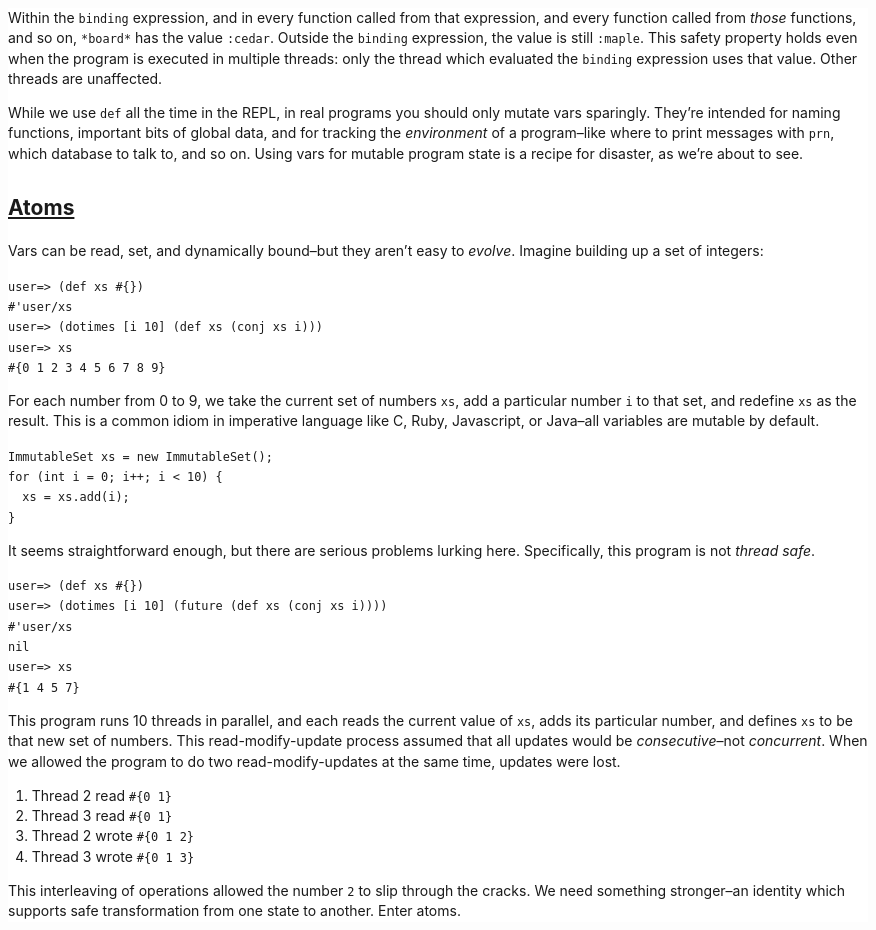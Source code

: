 Within the `binding` expression, and in every function called from that expression, and every function called from _those_ functions, and so on, `*board*` has the value `:cedar`. Outside the `binding` expression, the value is still `:maple`. This safety property holds even when the program is executed in multiple threads: only the thread which evaluated the `binding` expression uses that value. Other threads are unaffected.

While we use `def` all the time in the REPL, in real programs you should only mutate vars sparingly. They’re intended for naming functions, important bits of global data, and for tracking the _environment_ of a program–like where to print messages with `prn`, which database to talk to, and so on. Using vars for mutable program state is a recipe for disaster, as we’re about to see.

[Atoms](#atoms)
---------------

Vars can be read, set, and dynamically bound–but they aren’t easy to _evolve_. Imagine building up a set of integers:

    user=> (def xs #{})
    #'user/xs
    user=> (dotimes [i 10] (def xs (conj xs i)))
    user=> xs
    #{0 1 2 3 4 5 6 7 8 9}
    

For each number from 0 to 9, we take the current set of numbers `xs`, add a particular number `i` to that set, and redefine `xs` as the result. This is a common idiom in imperative language like C, Ruby, Javascript, or Java–all variables are mutable by default.

    ImmutableSet xs = new ImmutableSet();
    for (int i = 0; i++; i < 10) {
      xs = xs.add(i);
    }
    

It seems straightforward enough, but there are serious problems lurking here. Specifically, this program is not _thread safe_.

    user=> (def xs #{})
    user=> (dotimes [i 10] (future (def xs (conj xs i))))
    #'user/xs
    nil
    user=> xs
    #{1 4 5 7}
    

This program runs 10 threads in parallel, and each reads the current value of `xs`, adds its particular number, and defines `xs` to be that new set of numbers. This read-modify-update process assumed that all updates would be _consecutive_–not _concurrent_. When we allowed the program to do two read-modify-updates at the same time, updates were lost.

1.  Thread 2 read `#{0 1}`
2.  Thread 3 read `#{0 1}`
3.  Thread 2 wrote `#{0 1 2}`
4.  Thread 3 wrote `#{0 1 3}`

This interleaving of operations allowed the number `2` to slip through the cracks. We need something stronger–an identity which supports safe transformation from one state to another. Enter atoms.
